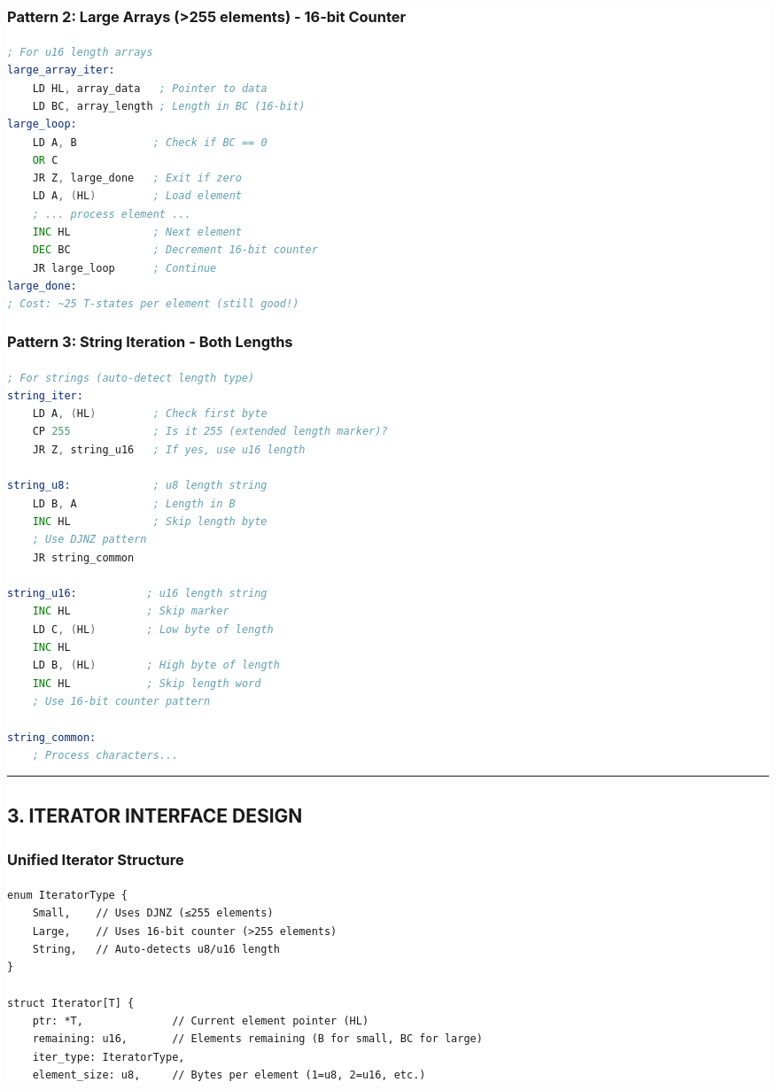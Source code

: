 ### Pattern 2: Large Arrays (>255 elements) - 16-bit Counter
```asm
; For u16 length arrays
large_array_iter:
    LD HL, array_data   ; Pointer to data  
    LD BC, array_length ; Length in BC (16-bit)
large_loop:
    LD A, B            ; Check if BC == 0
    OR C
    JR Z, large_done   ; Exit if zero
    LD A, (HL)         ; Load element
    ; ... process element ...
    INC HL             ; Next element
    DEC BC             ; Decrement 16-bit counter
    JR large_loop      ; Continue
large_done:
; Cost: ~25 T-states per element (still good!)
```

### Pattern 3: String Iteration - Both Lengths
```asm
; For strings (auto-detect length type)
string_iter:
    LD A, (HL)         ; Check first byte
    CP 255             ; Is it 255 (extended length marker)?
    JR Z, string_u16   ; If yes, use u16 length
    
string_u8:             ; u8 length string
    LD B, A            ; Length in B
    INC HL             ; Skip length byte
    ; Use DJNZ pattern
    JR string_common
    
string_u16:           ; u16 length string  
    INC HL            ; Skip marker
    LD C, (HL)        ; Low byte of length
    INC HL
    LD B, (HL)        ; High byte of length
    INC HL            ; Skip length word
    ; Use 16-bit counter pattern
    
string_common:
    ; Process characters...
```

---

## 3. ITERATOR INTERFACE DESIGN

### Unified Iterator Structure
```minz
enum IteratorType {
    Small,    // Uses DJNZ (≤255 elements)
    Large,    // Uses 16-bit counter (>255 elements)
    String,   // Auto-detects u8/u16 length
}

struct Iterator[T] {
    ptr: *T,              // Current element pointer (HL)
    remaining: u16,       // Elements remaining (B for small, BC for large)
    iter_type: IteratorType,
    element_size: u8,     // Bytes per element (1=u8, 2=u16, etc.)
```